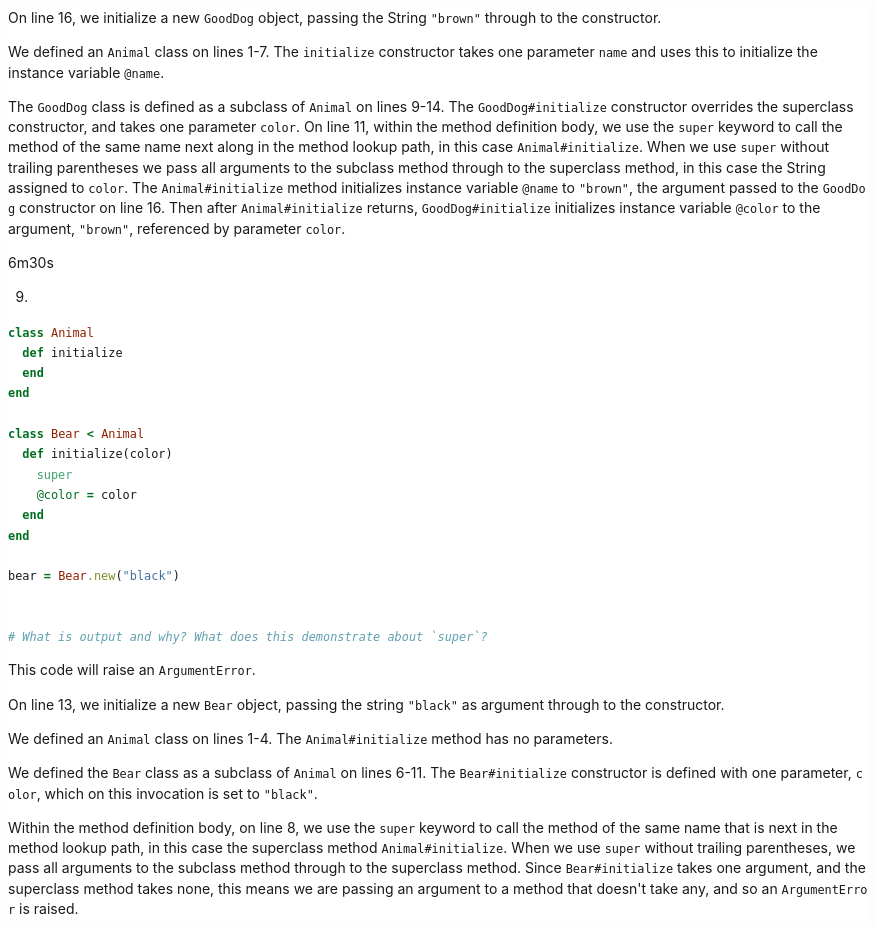 On line 16, we initialize a new `GoodDog` object, passing the String `"brown"` through to the constructor.

We defined an `Animal` class on lines 1-7. The `initialize` constructor takes one parameter `name` and uses this to initialize the instance variable `@name`.

The `GoodDog` class is defined as a subclass of `Animal` on lines 9-14. The `GoodDog#initialize` constructor overrides the superclass constructor, and takes one parameter `color`. On line 11, within the method definition body, we use the `super` keyword to call the method of the same name next along in the method lookup path, in this case `Animal#initialize`. When we use `super` without trailing parentheses we pass all arguments to the subclass method through to the superclass method, in this case the String assigned to `color`. The `Animal#initialize` method initializes instance variable `@name` to `"brown"`, the argument passed to the `GoodDog` constructor on line 16. Then after `Animal#initialize` returns, `GoodDog#initialize` initializes instance variable `@color` to the argument, `"brown"`, referenced by parameter `color`.

6m30s

9.

```ruby
class Animal
  def initialize
  end
end

class Bear < Animal
  def initialize(color)
    super
    @color = color
  end
end

bear = Bear.new("black")        


# What is output and why? What does this demonstrate about `super`? 
```

This code will raise an `ArgumentError`.

On line 13, we initialize a new `Bear` object, passing the string `"black"` as argument through to the constructor.

We defined an `Animal` class on lines 1-4. The `Animal#initialize` method has no parameters.

We defined the `Bear` class as a subclass of `Animal` on lines 6-11. The `Bear#initialize` constructor is defined with one parameter, `color`, which on this invocation is set to `"black"`.

Within the method definition body, on line 8, we use the `super` keyword to call the method of the same name that is next in the method lookup path, in this case the superclass method `Animal#initialize`. When we use `super` without trailing parentheses, we pass all arguments to the subclass method through to the superclass method. Since `Bear#initialize` takes one argument, and the superclass method takes none, this means we are passing an argument to a method that doesn't take any, and so an `ArgumentError` is raised.
